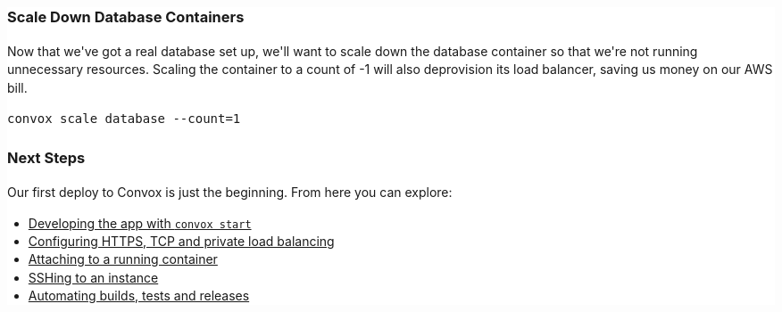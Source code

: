 ### Scale Down Database Containers

Now that we've got a real database set up, we'll want to scale down the database container so that we're not running unnecessary resources. Scaling the container to a count of -1 will also deprovision its load balancer, saving us money on our AWS bill.

<pre class="terminal">
<span class="command">convox scale database --count=1</span>
</pre>

### Next Steps

Our first deploy to Convox is just the beginning. From here you can explore:

* [Developing the app with `convox start`](/docs/running-locally/)
* [Configuring HTTPS, TCP and private load balancing](/docs/load-balancers/)
* [Attaching to a running container](/docs/one-off-commands/)
* [SSHing to an instance](/docs/debugging/)
* [Automating builds, tests and releases](/docs/workflows/)
